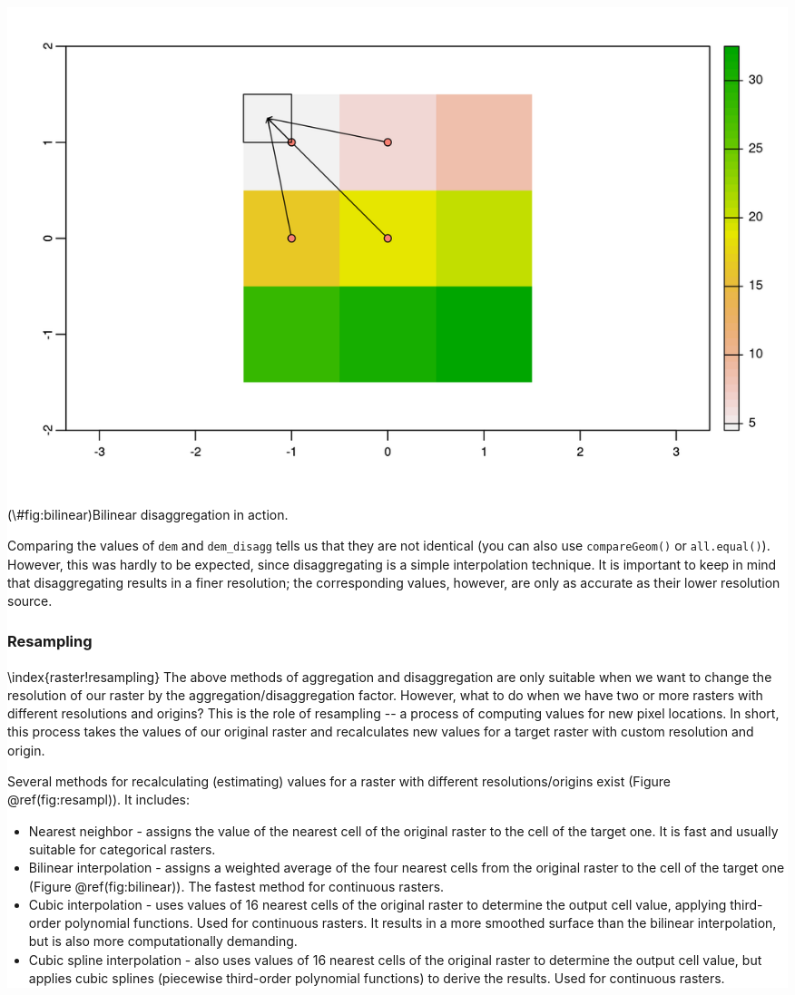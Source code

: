 <img src="05-geometry-operations_files/figure-html/bilinear-1.png" alt="Bilinear disaggregation in action." width="100%" />
<p class="caption">(\#fig:bilinear)Bilinear disaggregation in action.</p>
</div>

Comparing the values of `dem` and `dem_disagg` tells us that they are not identical (you can also use `compareGeom()` or `all.equal()`).
However, this was hardly to be expected, since disaggregating is a simple interpolation technique.
It is important to keep in mind that disaggregating results in a finer resolution; the corresponding values, however, are only as accurate as their lower resolution source.

### Resampling

\index{raster!resampling}
The above methods of aggregation and disaggregation are only suitable when we want to change the resolution of our raster by the aggregation/disaggregation factor. 
However, what to do when we have two or more rasters with different resolutions and origins?
This is the role of resampling -- a process of computing values for new pixel locations.
In short, this process takes the values of our original raster and recalculates new values for a target raster with custom resolution and origin.

Several methods for recalculating (estimating) values for a raster with different resolutions/origins exist (Figure \@ref(fig:resampl)).
It includes:

- Nearest neighbor - assigns the value of the nearest cell of the original raster to the cell of the target one.
It is fast and usually suitable for categorical rasters.
- Bilinear interpolation - assigns a weighted average of the four nearest cells from the original raster to the cell of the target one (Figure \@ref(fig:bilinear)). The fastest method for continuous rasters.
- Cubic interpolation - uses values of 16 nearest cells of the original raster to determine the output cell value, applying third-order polynomial functions. Used for continuous rasters. It results in a more smoothed surface than the bilinear interpolation, but is also more computationally demanding.
- Cubic spline interpolation - also uses values of 16 nearest cells of the original raster to determine the output cell value, but applies cubic splines (piecewise third-order polynomial functions) to derive the results. Used for continuous rasters.
